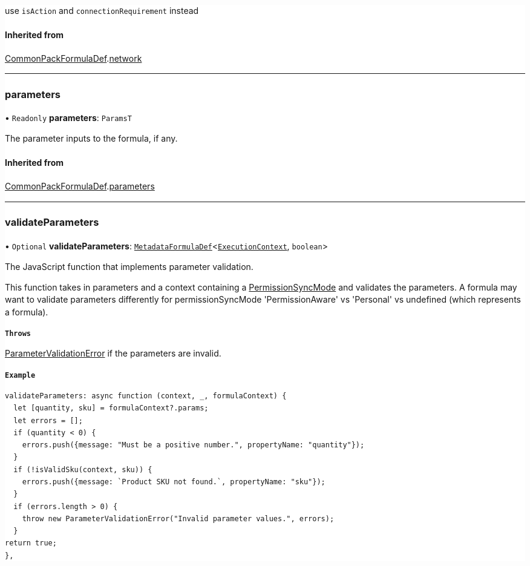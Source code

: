 use `isAction` and `connectionRequirement` instead

#### Inherited from

[CommonPackFormulaDef](core.CommonPackFormulaDef.md).[network](core.CommonPackFormulaDef.md#network)

___

### parameters

• `Readonly` **parameters**: `ParamsT`

The parameter inputs to the formula, if any.

#### Inherited from

[CommonPackFormulaDef](core.CommonPackFormulaDef.md).[parameters](core.CommonPackFormulaDef.md#parameters)

___

### validateParameters

• `Optional` **validateParameters**: [`MetadataFormulaDef`](../types/core.MetadataFormulaDef.md)<[`ExecutionContext`](core.ExecutionContext.md), `boolean`\>

The JavaScript function that implements parameter validation.

This function takes in parameters and a context containing a [PermissionSyncMode](../enums/core.PermissionSyncMode.md)
and validates the parameters. A formula may want to validate parameters differently
for permissionSyncMode 'PermissionAware' vs 'Personal' vs undefined (which represents a formula).

**`Throws`**

[ParameterValidationError](../classes/core.ParameterValidationError.md) if the parameters are invalid.

**`Example`**

```
validateParameters: async function (context, _, formulaContext) {
  let [quantity, sku] = formulaContext?.params;
  let errors = [];
  if (quantity < 0) {
    errors.push({message: "Must be a positive number.", propertyName: "quantity"});
  }
  if (!isValidSku(context, sku)) {
    errors.push({message: `Product SKU not found.`, propertyName: "sku"});
  }
  if (errors.length > 0) {
    throw new ParameterValidationError("Invalid parameter values.", errors);
  }
return true;
},
```
